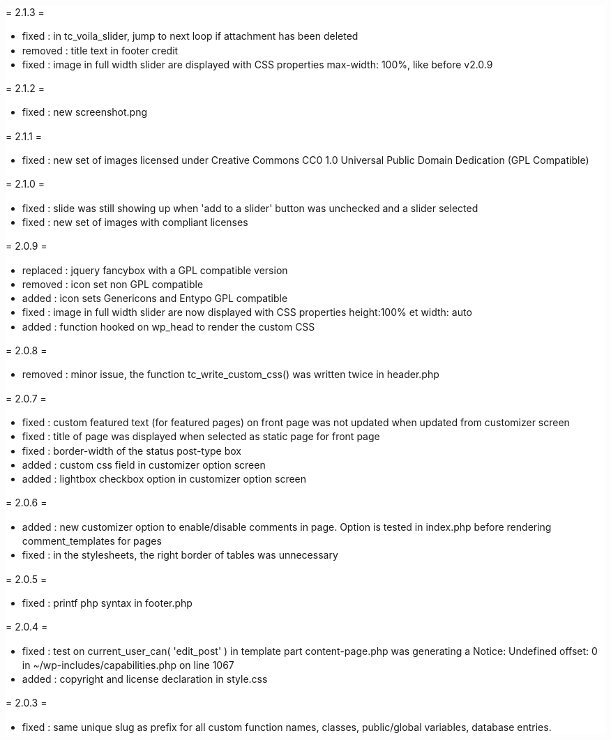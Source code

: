 = 2.1.3 =
* fixed : in tc_voila_slider, jump to next loop if attachment has been deleted
* removed : title text in footer credit
* fixed : image in full width slider are displayed with CSS properties max-width: 100%, like before v2.0.9

= 2.1.2 =
* fixed : new screenshot.png

= 2.1.1 =
* fixed : new set of images licensed under Creative Commons CC0 1.0 Universal Public Domain Dedication (GPL Compatible)


= 2.1.0 =
* fixed : slide was still showing up when 'add to a slider' button was unchecked and a slider selected
* fixed : new set of images with compliant licenses


= 2.0.9 =
* replaced : jquery fancybox with a GPL compatible version
* removed : icon set non GPL compatible
* added : icon sets Genericons and Entypo GPL compatible
* fixed : image in full width slider are now displayed with CSS properties height:100% et width: auto
* added : function hooked on wp_head to render the custom CSS


= 2.0.8 =
* removed : minor issue, the function tc_write_custom_css() was written twice in header.php

= 2.0.7 =
* fixed : custom featured text (for featured pages) on front page was not updated when updated from customizer screen
* fixed : title of page was displayed when selected as static page for front page
* fixed : border-width of the status post-type box
* added : custom css field in customizer option screen
* added : lightbox checkbox option in customizer option screen

= 2.0.6 =
* added : new customizer option to enable/disable comments in page. Option is tested in index.php before rendering comment_templates for pages
* fixed : in the stylesheets, the right border of tables was unnecessary

= 2.0.5 =
* fixed : printf php syntax in footer.php

= 2.0.4 =
* fixed : test on current_user_can( 'edit_post' ) in template part content-page.php was generating a Notice: Undefined offset: 0 in ~/wp-includes/capabilities.php on line 1067
* added : copyright and license declaration in style.css

= 2.0.3 =
* fixed : same unique slug as prefix for all custom function names, classes, public/global variables, database entries.
